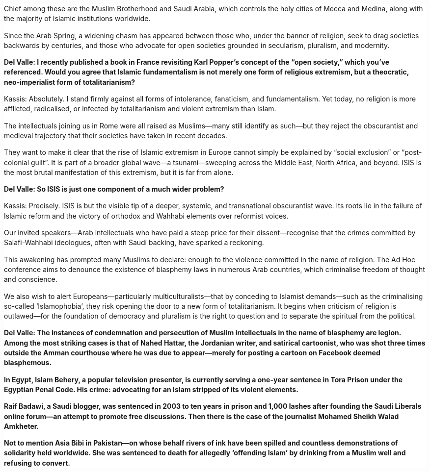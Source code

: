 Chief among these are the Muslim Brotherhood and Saudi Arabia, which controls the holy cities of Mecca and Medina, along with the majority of Islamic institutions worldwide.

Since the Arab Spring, a widening chasm has appeared between those who, under the banner of religion, seek to drag societies backwards by centuries, and those who advocate for open societies grounded in secularism, pluralism, and modernity.

<b>Del Valle: I recently published a book in France revisiting Karl Popper’s concept of the “open society,” which you’ve referenced. Would you agree that Islamic fundamentalism is not merely one form of religious extremism, but a theocratic, neo-imperialist form of totalitarianism?</b>

Kassis: Absolutely. I stand firmly against all forms of intolerance, fanaticism, and fundamentalism. Yet today, no religion is more afflicted, radicalised, or infected by totalitarianism and violent extremism than Islam.

The intellectuals joining us in Rome were all raised as Muslims—many still identify as such—but they reject the obscurantist and medieval trajectory that their societies have taken in recent decades.

They want to make it clear that the rise of Islamic extremism in Europe cannot simply be explained by “social exclusion” or “post-colonial guilt”. It is part of a broader global wave—a tsunami—sweeping across the Middle East, North Africa, and beyond. ISIS is the most brutal manifestation of this extremism, but it is far from alone.

<b>Del Valle: So ISIS is just one component of a much wider problem?</b>

Kassis: Precisely. ISIS is but the visible tip of a deeper, systemic, and transnational obscurantist wave. Its roots lie in the failure of Islamic reform and the victory of orthodox and Wahhabi elements over reformist voices.

Our invited speakers—Arab intellectuals who have paid a steep price for their dissent—recognise that the crimes committed by Salafi-Wahhabi ideologues, often with Saudi backing, have sparked a reckoning.

This awakening has prompted many Muslims to declare: enough to the violence committed in the name of religion. The Ad Hoc conference aims to denounce the existence of blasphemy laws in numerous Arab countries, which criminalise freedom of thought and conscience.

We also wish to alert Europeans—particularly multiculturalists—that by conceding  to Islamist demands—such as the criminalising so-called ‘Islamophobia’, they risk opening the door to a new form of totalitarianism. It begins when criticism of religion is outlawed—for the foundation of democracy and pluralism is the right to question and to separate the spiritual from the political.

<b>Del Valle: The instances of condemnation and persecution of Muslim intellectuals in the name of blasphemy are legion. Among the most striking cases is that of Nahed Hattar, the Jordanian writer, and satirical cartoonist, who was shot three times outside the Amman courthouse where he was due to appear—merely for posting a cartoon on Facebook deemed blasphemous.

In Egypt, Islam Behery, a popular television presenter, is currently serving a one-year sentence in Tora Prison under the Egyptian Penal Code. His crime: advocating for an Islam stripped of its violent elements.

Raif Badawi, a Saudi blogger, was sentenced in 2003 to ten years in prison and 1,000 lashes after founding the Saudi Liberals online forum—an attempt to promote free discussions. Then there is the case of the journalist Mohamed Sheikh Walad Amkheter.

Not to mention Asia Bibi in Pakistan—on whose behalf rivers of ink have been spilled and countless demonstrations of solidarity held worldwide. She was sentenced to death for allegedly ‘offending Islam’ by drinking from a Muslim well and refusing to convert.

